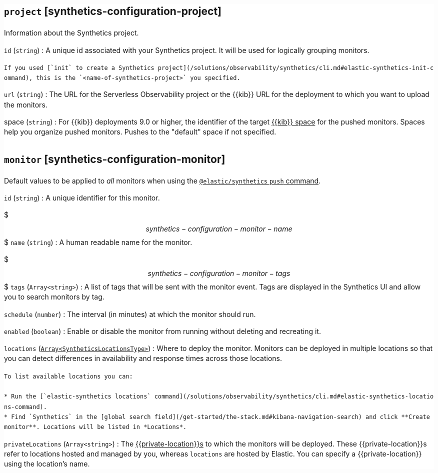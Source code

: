 ## `project` [synthetics-configuration-project]

Information about the Synthetics project.

`id` (`string`)
:   A unique id associated with your Synthetics project. It will be used for logically grouping monitors.

    If you used [`init` to create a Synthetics project](/solutions/observability/synthetics/cli.md#elastic-synthetics-init-command), this is the `<name-of-synthetics-project>` you specified.

`url` (`string`)
:   The URL for the Serverless Observability project or the {{kib}} URL for the deployment to which you want to upload the monitors.

space (`string`)
:   For {{kib}} deployments 9.0 or higher, the identifier of the target [{{kib}} space](/deploy-manage/manage-spaces.md) for the pushed monitors. Spaces help you organize pushed monitors. Pushes to the "default" space if not specified.

## `monitor` [synthetics-configuration-monitor]

Default values to be applied to *all* monitors when using the [`@elastic/synthetics` `push` command](/solutions/observability/synthetics/cli.md#elastic-synthetics-push-command).

`id` (`string`)
:   A unique identifier for this monitor.

$$$synthetics-configuration-monitor-name$$$ `name` (`string`)
:   A human readable name for the monitor.

$$$synthetics-configuration-monitor-tags$$$ `tags` (`Array<string>`)
:   A list of tags that will be sent with the monitor event. Tags are displayed in the Synthetics UI and allow you to search monitors by tag.

`schedule` (`number`)
:   The interval (in minutes) at which the monitor should run.

`enabled` (`boolean`)
:   Enable or disable the monitor from running without deleting and recreating it.

`locations` ([`Array<SyntheticsLocationsType>`](https://github.com/elastic/synthetics/blob/v1.3.0/src/locations/public-locations.ts#L28-L37))
:   Where to deploy the monitor. Monitors can be deployed in multiple locations so that you can detect differences in availability and response times across those locations.

    To list available locations you can:

    * Run the [`elastic-synthetics locations` command](/solutions/observability/synthetics/cli.md#elastic-synthetics-locations-command).
    * Find `Synthetics` in the [global search field](/get-started/the-stack.md#kibana-navigation-search) and click **Create monitor**. Locations will be listed in *Locations*.

`privateLocations` (`Array<string>`)
:   The [{{private-location}}s](/solutions/observability/synthetics/monitor-resources-on-private-networks.md) to which the monitors will be deployed. These {{private-location}}s refer to locations hosted and managed by you, whereas `locations` are hosted by Elastic. You can specify a {{private-location}} using the location’s name.
